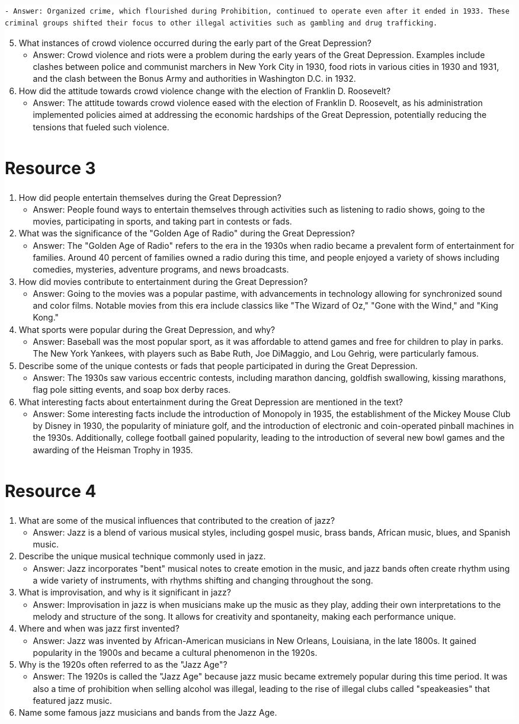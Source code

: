     - Answer: Organized crime, which flourished during Prohibition, continued to operate even after it ended in 1933. These criminal groups shifted their focus to other illegal activities such as gambling and drug trafficking.
5. What instances of crowd violence occurred during the early part of the Great Depression?
    - Answer: Crowd violence and riots were a problem during the early years of the Great Depression. Examples include clashes between police and communist marchers in New York City in 1930, food riots in various cities in 1930 and 1931, and the clash between the Bonus Army and authorities in Washington D.C. in 1932.
6. How did the attitude towards crowd violence change with the election of Franklin D. Roosevelt?
    - Answer: The attitude towards crowd violence eased with the election of Franklin D. Roosevelt, as his administration implemented policies aimed at addressing the economic hardships of the Great Depression, potentially reducing the tensions that fueled such violence.
# Resource 3
1. How did people entertain themselves during the Great Depression?
    - Answer: People found ways to entertain themselves through activities such as listening to radio shows, going to the movies, participating in sports, and taking part in contests or fads.
2. What was the significance of the "Golden Age of Radio" during the Great Depression?
    - Answer: The "Golden Age of Radio" refers to the era in the 1930s when radio became a prevalent form of entertainment for families. Around 40 percent of families owned a radio during this time, and people enjoyed a variety of shows including comedies, mysteries, adventure programs, and news broadcasts.
3. How did movies contribute to entertainment during the Great Depression?
    - Answer: Going to the movies was a popular pastime, with advancements in technology allowing for synchronized sound and color films. Notable movies from this era include classics like "The Wizard of Oz," "Gone with the Wind," and "King Kong."
4. What sports were popular during the Great Depression, and why?
    - Answer: Baseball was the most popular sport, as it was affordable to attend games and free for children to play in parks. The New York Yankees, with players such as Babe Ruth, Joe DiMaggio, and Lou Gehrig, were particularly famous.
5. Describe some of the unique contests or fads that people participated in during the Great Depression.
    - Answer: The 1930s saw various eccentric contests, including marathon dancing, goldfish swallowing, kissing marathons, flag pole sitting events, and soap box derby races.
6. What interesting facts about entertainment during the Great Depression are mentioned in the text?
    - Answer: Some interesting facts include the introduction of Monopoly in 1935, the establishment of the Mickey Mouse Club by Disney in 1930, the popularity of miniature golf, and the introduction of electronic and coin-operated pinball machines in the 1930s. Additionally, college football gained popularity, leading to the introduction of several new bowl games and the awarding of the Heisman Trophy in 1935.
# Resource 4
1. What are some of the musical influences that contributed to the creation of jazz?
    - Answer: Jazz is a blend of various musical styles, including gospel music, brass bands, African music, blues, and Spanish music.
2. Describe the unique musical technique commonly used in jazz.
    - Answer: Jazz incorporates "bent" musical notes to create emotion in the music, and jazz bands often create rhythm using a wide variety of instruments, with rhythms shifting and changing throughout the song.
3. What is improvisation, and why is it significant in jazz?
    - Answer: Improvisation in jazz is when musicians make up the music as they play, adding their own interpretations to the melody and structure of the song. It allows for creativity and spontaneity, making each performance unique.
4. Where and when was jazz first invented?
    - Answer: Jazz was invented by African-American musicians in New Orleans, Louisiana, in the late 1800s. It gained popularity in the 1900s and became a cultural phenomenon in the 1920s.
5. Why is the 1920s often referred to as the "Jazz Age"?
    - Answer: The 1920s is called the "Jazz Age" because jazz music became extremely popular during this time period. It was also a time of prohibition when selling alcohol was illegal, leading to the rise of illegal clubs called "speakeasies" that featured jazz music.
6. Name some famous jazz musicians and bands from the Jazz Age.